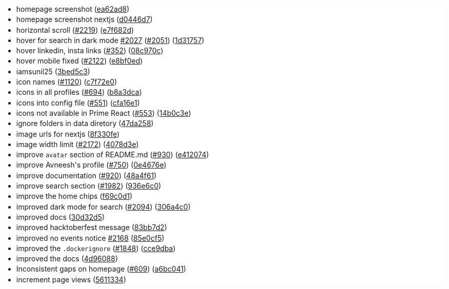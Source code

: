* homepage screenshot ([ea62ad8](https://github.com/EddieHubCommunity/LinkFree/commit/ea62ad8228e466b1e62a9aec44e25b5c60b723ac))
* homepage screenshot nextjs ([d0446d7](https://github.com/EddieHubCommunity/LinkFree/commit/d0446d721e2c7aceba9cf3661ca5f61ff61ef982))
* horizontal scroll ([#2219](https://github.com/EddieHubCommunity/LinkFree/issues/2219)) ([e7f682d](https://github.com/EddieHubCommunity/LinkFree/commit/e7f682dc4d702db71ed45327e5e098700b9f6610))
* hover for search in dark mode [#2027](https://github.com/EddieHubCommunity/LinkFree/issues/2027) ([#2051](https://github.com/EddieHubCommunity/LinkFree/issues/2051)) ([1d31757](https://github.com/EddieHubCommunity/LinkFree/commit/1d31757379bd52a2f1d023d3046d52ce50770fa9))
* hover linkedin, insta links ([#352](https://github.com/EddieHubCommunity/LinkFree/issues/352)) ([08c970c](https://github.com/EddieHubCommunity/LinkFree/commit/08c970c7c09d781a7881f9ca7c12a203382c1a6c))
* hover mobile fixed ([#2122](https://github.com/EddieHubCommunity/LinkFree/issues/2122)) ([e8bf0ed](https://github.com/EddieHubCommunity/LinkFree/commit/e8bf0edbfef4ceeb2f4b6079ff18cbb33afafee0))
* iamsunil25 ([3bed5c3](https://github.com/EddieHubCommunity/LinkFree/commit/3bed5c3f4a78d38687b6793789a48c8ae9179aca))
* icon names ([#1120](https://github.com/EddieHubCommunity/LinkFree/issues/1120)) ([c7f72e0](https://github.com/EddieHubCommunity/LinkFree/commit/c7f72e09fd963d7aa9c0864f67b0824fc2b7070d))
* icons in all profiles ([#694](https://github.com/EddieHubCommunity/LinkFree/issues/694)) ([b8a3dca](https://github.com/EddieHubCommunity/LinkFree/commit/b8a3dca928723f5b37824460611e28792704ce9a))
* icons into config file ([#551](https://github.com/EddieHubCommunity/LinkFree/issues/551)) ([cfa16e1](https://github.com/EddieHubCommunity/LinkFree/commit/cfa16e17cae0d3a9b07c4a060348531a11653c3a))
* icons not available in Prime React ([#553](https://github.com/EddieHubCommunity/LinkFree/issues/553)) ([14b0c3e](https://github.com/EddieHubCommunity/LinkFree/commit/14b0c3e53a2110ea4fb7a03d41f921c927e5932b))
* ignore folders in data diretory ([47da258](https://github.com/EddieHubCommunity/LinkFree/commit/47da258c3cd203da44b9d47ce4d350af03c673bc))
* image urls for nextjs ([8f330fe](https://github.com/EddieHubCommunity/LinkFree/commit/8f330fe81e4581d2a752675c5f09722ad5d3a22a))
* image width limit ([#2172](https://github.com/EddieHubCommunity/LinkFree/issues/2172)) ([4078d3e](https://github.com/EddieHubCommunity/LinkFree/commit/4078d3e6c2fdbac100d683f04ffa4d3d412a05e0))
* improve  `avatar` section of README.md ([#930](https://github.com/EddieHubCommunity/LinkFree/issues/930)) ([e412074](https://github.com/EddieHubCommunity/LinkFree/commit/e4120748e6d1dc42201e48885fd62494ade9931e))
* improve Avneesh's profile ([#750](https://github.com/EddieHubCommunity/LinkFree/issues/750)) ([0e4676e](https://github.com/EddieHubCommunity/LinkFree/commit/0e4676ef865e63905b98e469a79427487ae38a65))
* improve documentation ([#920](https://github.com/EddieHubCommunity/LinkFree/issues/920)) ([48a4f61](https://github.com/EddieHubCommunity/LinkFree/commit/48a4f6162123f890d10b296559cb52511663f64f))
* improve search section ([#1982](https://github.com/EddieHubCommunity/LinkFree/issues/1982)) ([936e6c0](https://github.com/EddieHubCommunity/LinkFree/commit/936e6c061ff0c3be854db97ca585965deaa1c1ae))
* improve the home chips ([f69c0d1](https://github.com/EddieHubCommunity/LinkFree/commit/f69c0d1c2c8031e35db855000aaaf693bfb1c219))
* improved dark mode for search ([#2094](https://github.com/EddieHubCommunity/LinkFree/issues/2094)) ([306a4c0](https://github.com/EddieHubCommunity/LinkFree/commit/306a4c0b3756186f71460f8b680e90809c06665c))
* improved docs ([30d32d5](https://github.com/EddieHubCommunity/LinkFree/commit/30d32d50cf096e9d047e2530bc6cd430ac77882e))
* improved hacktoberfest message ([83bb7d2](https://github.com/EddieHubCommunity/LinkFree/commit/83bb7d2ea24336c73575e55e406c6a5927cdbc4a))
* improved no events notice [#2168](https://github.com/EddieHubCommunity/LinkFree/issues/2168) ([85e0cf5](https://github.com/EddieHubCommunity/LinkFree/commit/85e0cf53eb810be860ef1dd01c5b9a75199fd5b2))
* improved the `.dockerignore` ([#1848](https://github.com/EddieHubCommunity/LinkFree/issues/1848)) ([cce9dba](https://github.com/EddieHubCommunity/LinkFree/commit/cce9dba37cb17c43ddec9471b1a4323899ceac3a))
* improved the docs ([4d96088](https://github.com/EddieHubCommunity/LinkFree/commit/4d9608893c4bbfcd804b692c7df5caa6a671d4d9))
* Inconsistent gaps on homepage ([#609](https://github.com/EddieHubCommunity/LinkFree/issues/609)) ([a6bc041](https://github.com/EddieHubCommunity/LinkFree/commit/a6bc041fb3c67b90280a03be41cdf28edbd5ef4d))
* increment page views ([5611334](https://github.com/EddieHubCommunity/LinkFree/commit/561133402c177ea74e9f9834364a178fb949e92d))